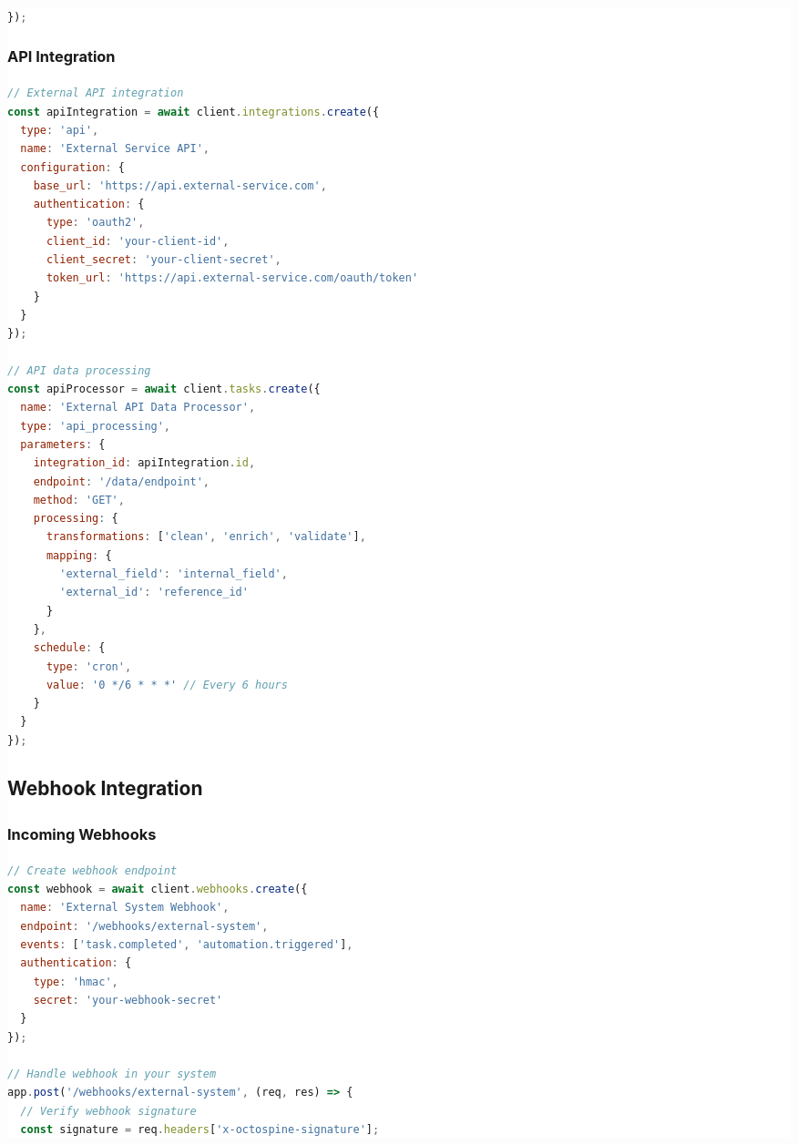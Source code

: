 ```javascript
});
```

### API Integration
```javascript
// External API integration
const apiIntegration = await client.integrations.create({
  type: 'api',
  name: 'External Service API',
  configuration: {
    base_url: 'https://api.external-service.com',
    authentication: {
      type: 'oauth2',
      client_id: 'your-client-id',
      client_secret: 'your-client-secret',
      token_url: 'https://api.external-service.com/oauth/token'
    }
  }
});

// API data processing
const apiProcessor = await client.tasks.create({
  name: 'External API Data Processor',
  type: 'api_processing',
  parameters: {
    integration_id: apiIntegration.id,
    endpoint: '/data/endpoint',
    method: 'GET',
    processing: {
      transformations: ['clean', 'enrich', 'validate'],
      mapping: {
        'external_field': 'internal_field',
        'external_id': 'reference_id'
      }
    },
    schedule: {
      type: 'cron',
      value: '0 */6 * * *' // Every 6 hours
    }
  }
});
```

## Webhook Integration

### Incoming Webhooks
```javascript
// Create webhook endpoint
const webhook = await client.webhooks.create({
  name: 'External System Webhook',
  endpoint: '/webhooks/external-system',
  events: ['task.completed', 'automation.triggered'],
  authentication: {
    type: 'hmac',
    secret: 'your-webhook-secret'
  }
});

// Handle webhook in your system
app.post('/webhooks/external-system', (req, res) => {
  // Verify webhook signature
  const signature = req.headers['x-octospine-signature'];
```